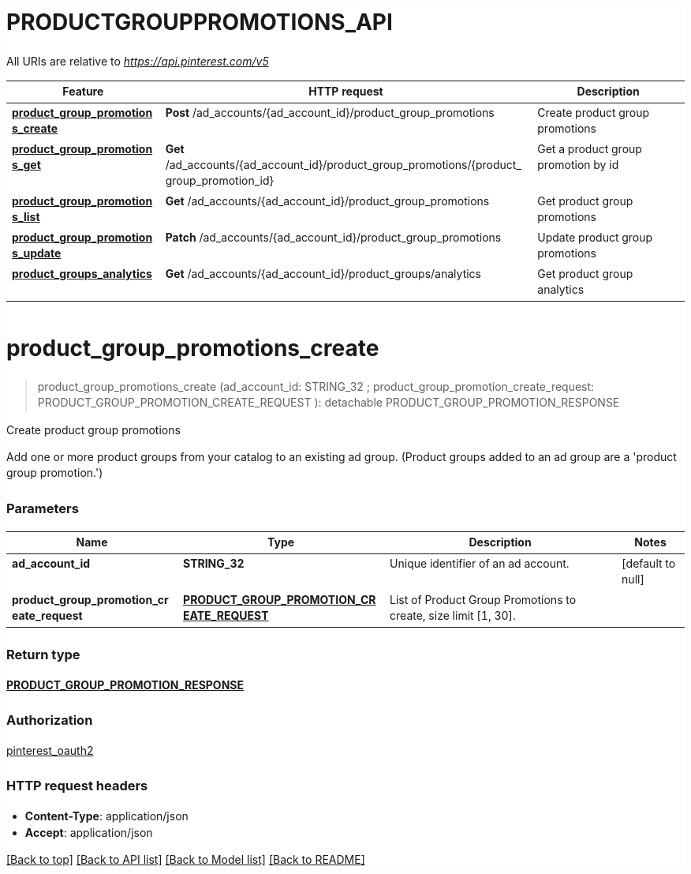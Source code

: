 # PRODUCTGROUPPROMOTIONS_API

All URIs are relative to *https://api.pinterest.com/v5*

Feature | HTTP request | Description
------------- | ------------- | -------------
[**product_group_promotions_create**](PRODUCTGROUPPROMOTIONS_API.md#product_group_promotions_create) | **Post** /ad_accounts/{ad_account_id}/product_group_promotions | Create product group promotions
[**product_group_promotions_get**](PRODUCTGROUPPROMOTIONS_API.md#product_group_promotions_get) | **Get** /ad_accounts/{ad_account_id}/product_group_promotions/{product_group_promotion_id} | Get a product group promotion by id
[**product_group_promotions_list**](PRODUCTGROUPPROMOTIONS_API.md#product_group_promotions_list) | **Get** /ad_accounts/{ad_account_id}/product_group_promotions | Get product group promotions
[**product_group_promotions_update**](PRODUCTGROUPPROMOTIONS_API.md#product_group_promotions_update) | **Patch** /ad_accounts/{ad_account_id}/product_group_promotions | Update product group promotions
[**product_groups_analytics**](PRODUCTGROUPPROMOTIONS_API.md#product_groups_analytics) | **Get** /ad_accounts/{ad_account_id}/product_groups/analytics | Get product group analytics


# **product_group_promotions_create**
> product_group_promotions_create (ad_account_id: STRING_32 ; product_group_promotion_create_request: PRODUCT_GROUP_PROMOTION_CREATE_REQUEST ): detachable PRODUCT_GROUP_PROMOTION_RESPONSE


Create product group promotions

Add one or more product groups from your catalog to an existing ad group. (Product groups added to an ad group are a 'product group promotion.')


### Parameters

Name | Type | Description  | Notes
------------- | ------------- | ------------- | -------------
 **ad_account_id** | **STRING_32**| Unique identifier of an ad account. | [default to null]
 **product_group_promotion_create_request** | [**PRODUCT_GROUP_PROMOTION_CREATE_REQUEST**](PRODUCT_GROUP_PROMOTION_CREATE_REQUEST.md)| List of Product Group Promotions to create, size limit [1, 30]. | 

### Return type

[**PRODUCT_GROUP_PROMOTION_RESPONSE**](ProductGroupPromotionResponse.md)

### Authorization

[pinterest_oauth2](../README.md#pinterest_oauth2)

### HTTP request headers

 - **Content-Type**: application/json
 - **Accept**: application/json

[[Back to top]](#) [[Back to API list]](../README.md#documentation-for-api-endpoints) [[Back to Model list]](../README.md#documentation-for-models) [[Back to README]](../README.md)
